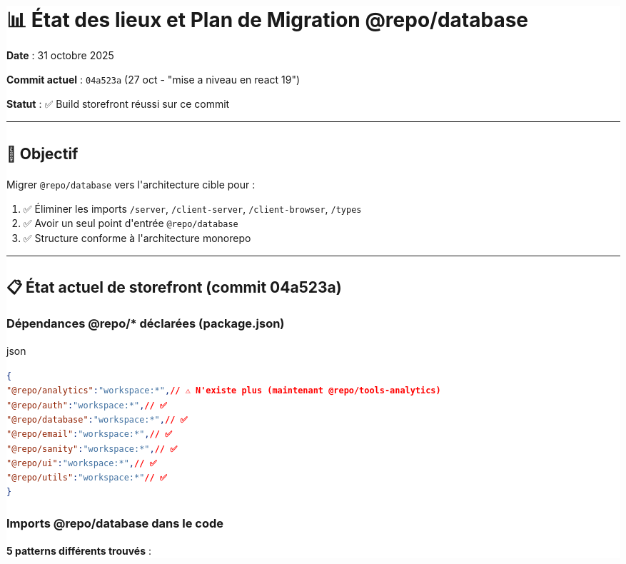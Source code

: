 # 📊 État des lieux et Plan de Migration @repo/database

 **Date** : 31 octobre 2025

 **Commit actuel** : `04a523a` (27 oct - "mise a niveau en react 19")

 **Statut** : ✅ Build storefront réussi sur ce commit

---

## 🎯 Objectif

Migrer `@repo/database` vers l'architecture cible pour :

1. ✅ Éliminer les imports `/server`, `/client-server`, `/client-browser`, `/types`
2. ✅ Avoir un seul point d'entrée `@repo/database`
3. ✅ Structure conforme à l'architecture monorepo

---

## 📋 État actuel de storefront (commit 04a523a)

### Dépendances @repo/* déclarées (package.json)

json

```json
{
"@repo/analytics":"workspace:*",// ⚠️ N'existe plus (maintenant @repo/tools-analytics)
"@repo/auth":"workspace:*",// ✅
"@repo/database":"workspace:*",// ✅
"@repo/email":"workspace:*",// ✅
"@repo/sanity":"workspace:*",// ✅
"@repo/ui":"workspace:*",// ✅
"@repo/utils":"workspace:*"// ✅
}
```

### Imports @repo/database dans le code

**5 patterns différents trouvés** :

